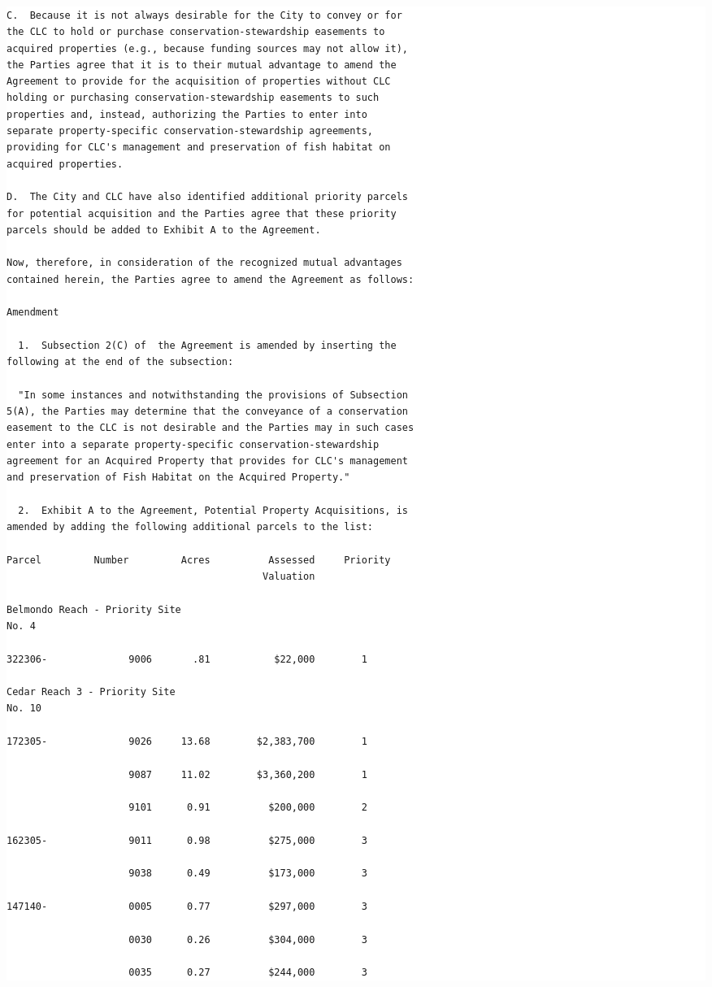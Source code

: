     C.  Because it is not always desirable for the City to convey or for  
    the CLC to hold or purchase conservation-stewardship easements to  
    acquired properties (e.g., because funding sources may not allow it),  
    the Parties agree that it is to their mutual advantage to amend the  
    Agreement to provide for the acquisition of properties without CLC  
    holding or purchasing conservation-stewardship easements to such  
    properties and, instead, authorizing the Parties to enter into  
    separate property-specific conservation-stewardship agreements,  
    providing for CLC's management and preservation of fish habitat on  
    acquired properties.  
  
    D.  The City and CLC have also identified additional priority parcels  
    for potential acquisition and the Parties agree that these priority  
    parcels should be added to Exhibit A to the Agreement.  
  
    Now, therefore, in consideration of the recognized mutual advantages  
    contained herein, the Parties agree to amend the Agreement as follows:  
  
    Amendment  
  
      1.  Subsection 2(C) of  the Agreement is amended by inserting the  
    following at the end of the subsection:  
  
      "In some instances and notwithstanding the provisions of Subsection  
    5(A), the Parties may determine that the conveyance of a conservation  
    easement to the CLC is not desirable and the Parties may in such cases  
    enter into a separate property-specific conservation-stewardship  
    agreement for an Acquired Property that provides for CLC's management  
    and preservation of Fish Habitat on the Acquired Property."  
  
      2.  Exhibit A to the Agreement, Potential Property Acquisitions, is  
    amended by adding the following additional parcels to the list:  
  
    Parcel         Number         Acres          Assessed     Priority  
                                                Valuation  
  
    Belmondo Reach - Priority Site  
    No. 4  
  
    322306-              9006       .81           $22,000        1  
  
    Cedar Reach 3 - Priority Site  
    No. 10  
  
    172305-              9026     13.68        $2,383,700        1  
  
                         9087     11.02        $3,360,200        1  
  
                         9101      0.91          $200,000        2  
  
    162305-              9011      0.98          $275,000        3  
  
                         9038      0.49          $173,000        3  
  
    147140-              0005      0.77          $297,000        3  
  
                         0030      0.26          $304,000        3  
  
                         0035      0.27          $244,000        3  
  